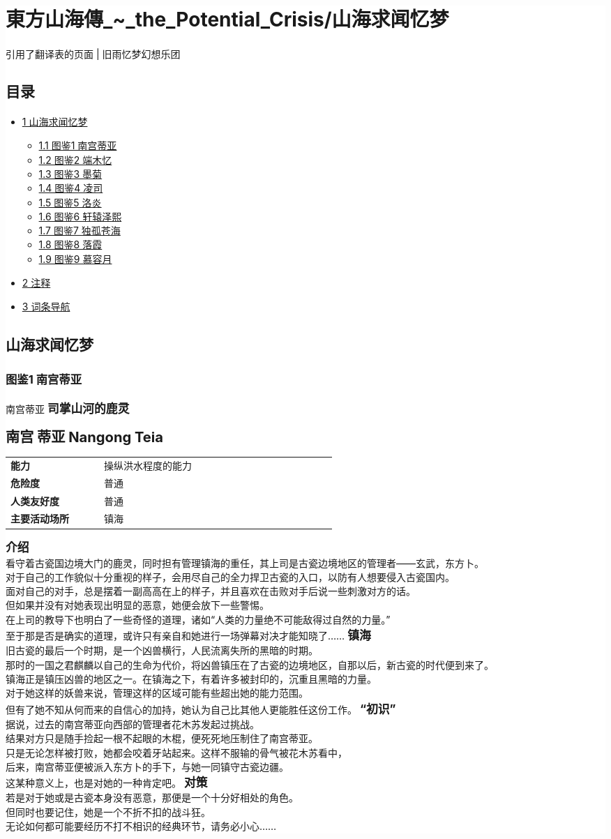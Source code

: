 # 東方山海傳_~_the_Potential_Crisis/山海求闻忆梦



引用了翻译表的页面 | 旧雨忆梦幻想乐团


## 目录

- [1 山海求闻忆梦](#山海求闻忆梦)

  - [1.1 图鉴1 南宫蒂亚](#图鉴1_南宫蒂亚)
  - [1.2 图鉴2 端木忆](#图鉴2_端木忆)
  - [1.3 图鉴3 墨菊](#图鉴3_墨菊)
  - [1.4 图鉴4 凌司](#图鉴4_凌司)
  - [1.5 图鉴5 洛炎](#图鉴5_洛炎)
  - [1.6 图鉴6 轩辕泽熙](#图鉴6_轩辕泽熙)
  - [1.7 图鉴7 独孤苍海](#图鉴7_独孤苍海)
  - [1.8 图鉴8 落霞](#图鉴8_落霞)
  - [1.9 图鉴9 慕容月](#图鉴9_慕容月)



- [2 注释](#注释)
- [3 词条导航](#词条导航)





## 山海求闻忆梦

### 图鉴1 南宫蒂亚
[](./文件-南宫蒂亚.png.md)  [](./文件-南宫蒂亚.png.md)南宫蒂亚
 **<big>司掌山河的鹿灵</big>**   
  
 **<big><big>南宫 蒂亚 Nangong Teia</big></big>**   

<table><tbody><tr><td width="120px"><b>能力</b></td><td width="320px">操纵洪水程度的能力<br></td></tr><tr><td width="120px"><b>危险度</b></td><td width="320px">普通<br></td></tr><tr><td width="120px"><b>人类友好度</b></td><td width="320px">普通<br></td></tr><tr><td width="120px"><b>主要活动场所</b></td><td width="320px">镇海<br></td></tr></tbody></table>

 **<big>介绍</big>**   
看守着古瓷国边境大门的鹿灵，同时担有管理镇海的重任，其上司是古瓷边境地区的管理者——玄武，东方卜。  
对于自己的工作貌似十分重视的样子，会用尽自己的全力捍卫古瓷的入口，以防有人想要侵入古瓷国内。  
面对自己的对手，总是摆着一副高高在上的样子，并且喜欢在击败对手后说一些刺激对方的话。  
但如果并没有对她表现出明显的恶意，她便会放下一些警惕。  
在上司的教导下也明白了一些奇怪的道理，诸如“人类的力量绝不可能敌得过自然的力量。”  
至于那是否是确实的道理，或许只有亲自和她进行一场弹幕对决才能知晓了…… **<big>镇海</big>**   
旧古瓷的最后一个时期，是一个凶兽横行，人民流离失所的黑暗的时期。  
那时的一国之君麒麟以自己的生命为代价，将凶兽镇压在了古瓷的边境地区，自那以后，新古瓷的时代便到来了。  
镇海正是镇压凶兽的地区之一。在镇海之下，有着许多被封印的，沉重且黑暗的力量。  
对于她这样的妖兽来说，管理这样的区域可能有些超出她的能力范围。  
但有了她不知从何而来的自信心的加持，她认为自己比其他人更能胜任这份工作。 **<big>“初识”</big>**   
据说，过去的南宫蒂亚向西部的管理者花木苏发起过挑战。  
结果对方只是随手捡起一根不起眼的木棍，便死死地压制住了南宫蒂亚。  
只是无论怎样被打败，她都会咬着牙站起来。这样不服输的骨气被花木苏看中，  
后来，南宫蒂亚便被派入东方卜的手下，与她一同镇守古瓷边疆。  
这某种意义上，也是对她的一种肯定吧。 **<big>对策</big>**   
若是对于她或是古瓷本身没有恶意，那便是一个十分好相处的角色。  
但同时也要记住，她是一个不折不扣的战斗狂。  
无论如何都可能要经历不打不相识的经典环节，请务必小心……
